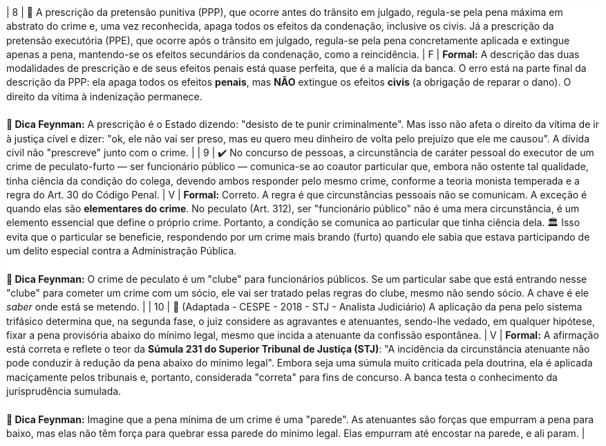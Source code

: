 | 8   | 🧐 A prescrição da pretensão punitiva (PPP), que ocorre antes do trânsito em julgado, regula-se pela pena máxima em abstrato do crime e, uma vez reconhecida, apaga todos os efeitos da condenação, inclusive os civis. Já a prescrição da pretensão executória (PPE), que ocorre após o trânsito em julgado, regula-se pela pena concretamente aplicada e extingue apenas a pena, mantendo-se os efeitos secundários da condenação, como a reincidência.                                                                                                  | F        | **Formal:** A descrição das duas modalidades de prescrição e de seus efeitos penais está quase perfeita, que é a malícia da banca. O erro está na parte final da descrição da PPP: ela apaga todos os efeitos **penais**, mas **NÃO** extingue os efeitos **civis** (a obrigação de reparar o dano). O direito da vítima à indenização permanece. <br/><br/> **🧠 Dica Feynman:** A prescrição é o Estado dizendo: "desisto de te punir criminalmente". Mas isso não afeta o direito da vítima de ir à justiça cível e dizer: "ok, ele não vai ser preso, mas eu quero meu dinheiro de volta pelo prejuízo que ele me causou". A dívida civil não "prescreve" junto com o crime.                                                                                                                                                                                                                                                                                                                                                                                                                                                       |
| 9   | ✔️ No concurso de pessoas, a circunstância de caráter pessoal do executor de um crime de peculato-furto — ser funcionário público — comunica-se ao coautor particular que, embora não ostente tal qualidade, tinha ciência da condição do colega, devendo ambos responder pelo mesmo crime, conforme a teoria monista temperada e a regra do Art. 30 do Código Penal.                                                                                                                                                                                      | V        | **Formal:** Correto. A regra é que circunstâncias pessoais não se comunicam. A exceção é quando elas são **elementares do crime**. No peculato (Art. 312), ser "funcionário público" não é uma mera circunstância, é um elemento essencial que define o próprio crime. Portanto, a condição se comunica ao particular que tinha ciência dela. 🏛️ Isso evita que o particular se beneficie, respondendo por um crime mais brando (furto) quando ele sabia que estava participando de um delito especial contra a Administração Pública. <br/><br/> **🧠 Dica Feynman:** O crime de peculato é um "clube" para funcionários públicos. Se um particular sabe que está entrando nesse "clube" para cometer um crime com um sócio, ele vai ser tratado pelas regras do clube, mesmo não sendo sócio. A chave é ele *saber* onde está se metendo.                                                                                                                                                                                                                                                                                           |
| 10  | 🎯 (Adaptada - CESPE - 2018 - STJ - Analista Judiciário) A aplicação da pena pelo sistema trifásico determina que, na segunda fase, o juiz considere as agravantes e atenuantes, sendo-lhe vedado, em qualquer hipótese, fixar a pena provisória abaixo do mínimo legal, mesmo que incida a atenuante da confissão espontânea.                                                                                                                                                                                                                             | V        | **Formal:** A afirmação está correta e reflete o teor da **Súmula 231 do Superior Tribunal de Justiça (STJ)**: "A incidência da circunstância atenuante não pode conduzir à redução da pena abaixo do mínimo legal". Embora seja uma súmula muito criticada pela doutrina, ela é aplicada maciçamente pelos tribunais e, portanto, considerada "correta" para fins de concurso. A banca testa o conhecimento da jurisprudência sumulada. <br/><br/> **🧠 Dica Feynman:** Imagine que a pena mínima de um crime é uma "parede". As atenuantes são forças que empurram a pena para baixo, mas elas não têm força para quebrar essa parede do mínimo legal. Elas empurram até encostar na parede, e ali param.                                                                                                                                                                                                                                                                                                                                                                                                                            |